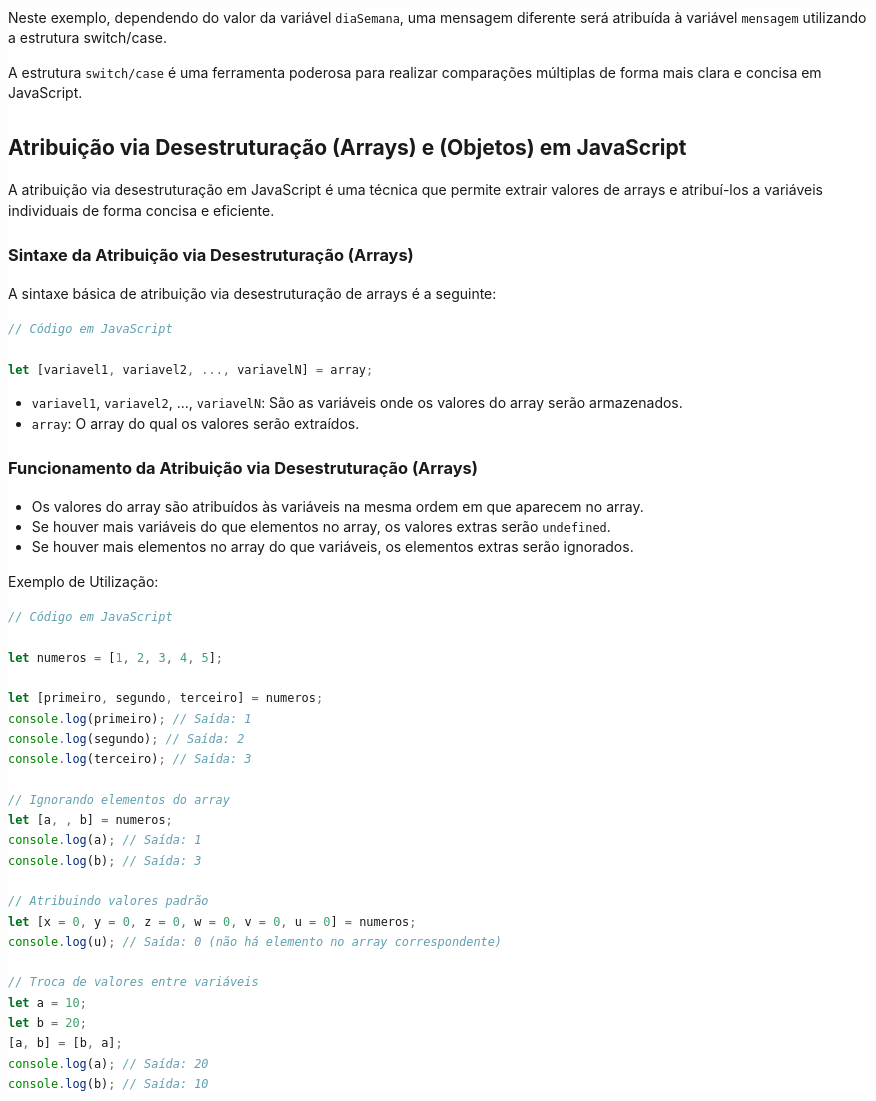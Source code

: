 Neste exemplo, dependendo do valor da variável `diaSemana`, uma mensagem diferente será atribuída à variável `mensagem` utilizando a estrutura switch/case.

A estrutura `switch/case` é uma ferramenta poderosa para realizar comparações múltiplas de forma mais clara e concisa em JavaScript.

## Atribuição via Desestruturação (Arrays) e (Objetos) em JavaScript

A atribuição via desestruturação em JavaScript é uma técnica que permite extrair valores de arrays e atribuí-los a variáveis individuais de forma concisa e eficiente.

### Sintaxe da Atribuição via Desestruturação (Arrays)

A sintaxe básica de atribuição via desestruturação de arrays é a seguinte:

~~~javascript
// Código em JavaScript

let [variavel1, variavel2, ..., variavelN] = array;
~~~

- `variavel1`, `variavel2`, ..., `variavelN`: São as variáveis onde os valores do array serão armazenados.
- `array`: O array do qual os valores serão extraídos.

### Funcionamento da Atribuição via Desestruturação (Arrays)

- Os valores do array são atribuídos às variáveis na mesma ordem em que aparecem no array.
- Se houver mais variáveis do que elementos no array, os valores extras serão `undefined`.
- Se houver mais elementos no array do que variáveis, os elementos extras serão ignorados.

Exemplo de Utilização:

~~~javascript
// Código em JavaScript

let numeros = [1, 2, 3, 4, 5];

let [primeiro, segundo, terceiro] = numeros;
console.log(primeiro); // Saída: 1
console.log(segundo); // Saída: 2
console.log(terceiro); // Saída: 3

// Ignorando elementos do array
let [a, , b] = numeros;
console.log(a); // Saída: 1
console.log(b); // Saída: 3

// Atribuindo valores padrão
let [x = 0, y = 0, z = 0, w = 0, v = 0, u = 0] = numeros;
console.log(u); // Saída: 0 (não há elemento no array correspondente)

// Troca de valores entre variáveis
let a = 10;
let b = 20;
[a, b] = [b, a];
console.log(a); // Saída: 20
console.log(b); // Saída: 10
~~~
